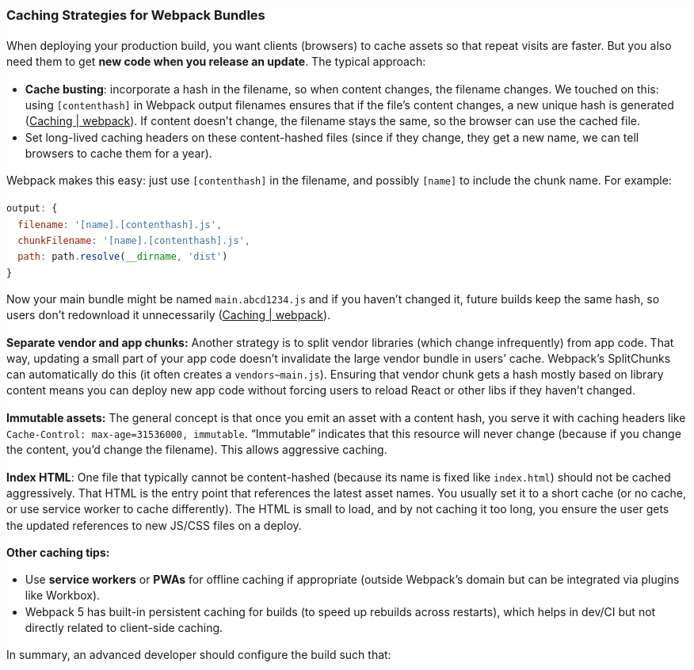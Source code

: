 ### Caching Strategies for Webpack Bundles

When deploying your production build, you want clients (browsers) to cache assets so that repeat visits are faster. But you also need them to get **new code when you release an update**. The typical approach:

- **Cache busting**: incorporate a hash in the filename, so when content changes, the filename changes. We touched on this: using `[contenthash]` in Webpack output filenames ensures that if the file’s content changes, a new unique hash is generated ([Caching | webpack](https://webpack.js.org/guides/caching/#:~:text=We%20can%20use%20the%20,will%20change%20as%20well)). If content doesn’t change, the filename stays the same, so the browser can use the cached file.
- Set long-lived caching headers on these content-hashed files (since if they change, they get a new name, we can tell browsers to cache them for a year).

Webpack makes this easy: just use `[contenthash]` in the filename, and possibly `[name]` to include the chunk name. For example:

```js
output: {
  filename: '[name].[contenthash].js',
  chunkFilename: '[name].[contenthash].js',
  path: path.resolve(__dirname, 'dist')
}
```

Now your main bundle might be named `main.abcd1234.js` and if you haven’t changed it, future builds keep the same hash, so users don’t redownload it unnecessarily ([Caching | webpack](https://webpack.js.org/guides/caching/#:~:text=using%20bracketed%20strings%20called%20substitutions,will%20change%20as%20well)).

**Separate vendor and app chunks:** Another strategy is to split vendor libraries (which change infrequently) from app code. That way, updating a small part of your app code doesn’t invalidate the large vendor bundle in users’ cache. Webpack’s SplitChunks can automatically do this (it often creates a `vendors~main.js`). Ensuring that vendor chunk gets a hash mostly based on library content means you can deploy new app code without forcing users to reload React or other libs if they haven’t changed.

**Immutable assets:** The general concept is that once you emit an asset with a content hash, you serve it with caching headers like `Cache-Control: max-age=31536000, immutable`. “Immutable” indicates that this resource will never change (because if you change the content, you’d change the filename). This allows aggressive caching.

**Index HTML**: One file that typically cannot be content-hashed (because its name is fixed like `index.html`) should not be cached aggressively. That HTML is the entry point that references the latest asset names. You usually set it to a short cache (or no cache, or use service worker to cache differently). The HTML is small to load, and by not caching it too long, you ensure the user gets the updated references to new JS/CSS files on a deploy.

**Other caching tips:**

- Use **service workers** or **PWAs** for offline caching if appropriate (outside Webpack’s domain but can be integrated via plugins like Workbox).
- Webpack 5 has built-in persistent caching for builds (to speed up rebuilds across restarts), which helps in dev/CI but not directly related to client-side caching.

In summary, an advanced developer should configure the build such that:
